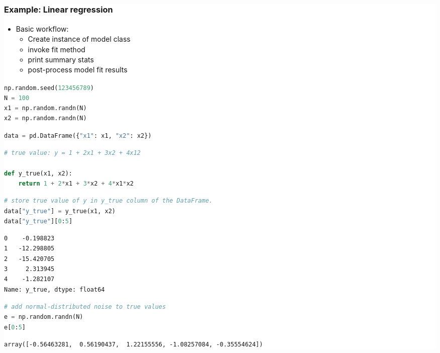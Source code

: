 

### Example: Linear regression
* Basic workflow:
    - Create instance of model class
    - invoke fit method
    - print summary stats
    - post-process model fit results


```python
np.random.seed(123456789)
N = 100
x1 = np.random.randn(N)
x2 = np.random.randn(N)
```


```python
data = pd.DataFrame({"x1": x1, "x2": x2})
```


```python
# true value: y = 1 + 2x1 + 3x2 + 4x12

def y_true(x1, x2):
    return 1 + 2*x1 + 3*x2 + 4*x1*x2
```


```python
# store true value of y in y_true column of the DataFrame.
data["y_true"] = y_true(x1, x2)
data["y_true"][0:5]
```




    0    -0.198823
    1   -12.298805
    2   -15.420705
    3     2.313945
    4    -1.282107
    Name: y_true, dtype: float64




```python
# add normal-distributed noise to true values
e = np.random.randn(N)
e[0:5]
```




    array([-0.56463281,  0.56190437,  1.22155556, -1.08257084, -0.35554624])



